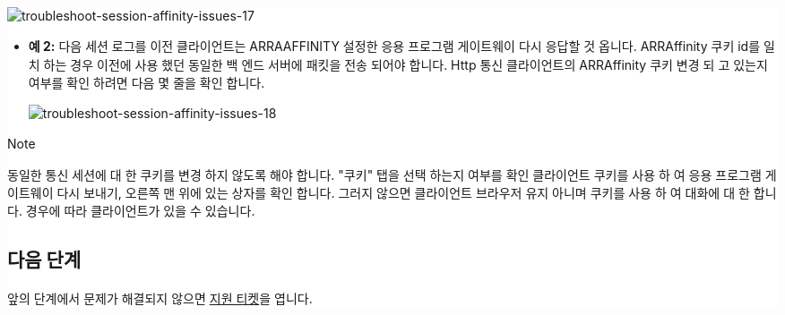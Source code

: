    ![troubleshoot-session-affinity-issues-17](./media/how-to-troubleshoot-application-gateway-session-affinity-issues/troubleshoot-session-affinity-issues-17.png)

- **예 2:** 다음 세션 로그를 이전 클라이언트는 ARRAAFFINITY 설정한 응용 프로그램 게이트웨이 다시 응답할 것 옵니다. ARRAffinity 쿠키 id를 일치 하는 경우 이전에 사용 했던 동일한 백 엔드 서버에 패킷을 전송 되어야 합니다. Http 통신 클라이언트의 ARRAffinity 쿠키 변경 되 고 있는지 여부를 확인 하려면 다음 몇 줄을 확인 합니다.

   ![troubleshoot-session-affinity-issues-18](./media/how-to-troubleshoot-application-gateway-session-affinity-issues/troubleshoot-session-affinity-issues-18.png)

> [!NOTE]
> 동일한 통신 세션에 대 한 쿠키를 변경 하지 않도록 해야 합니다. "쿠키" 탭을 선택 하는지 여부를 확인 클라이언트 쿠키를 사용 하 여 응용 프로그램 게이트웨이 다시 보내기, 오른쪽 맨 위에 있는 상자를 확인 합니다. 그러지 않으면 클라이언트 브라우저 유지 아니며 쿠키를 사용 하 여 대화에 대 한 합니다. 경우에 따라 클라이언트가 있을 수 있습니다.

 

## <a name="next-steps"></a>다음 단계

앞의 단계에서 문제가 해결되지 않으면 [지원 티켓](https://azure.microsoft.com/support/options/)을 엽니다.
